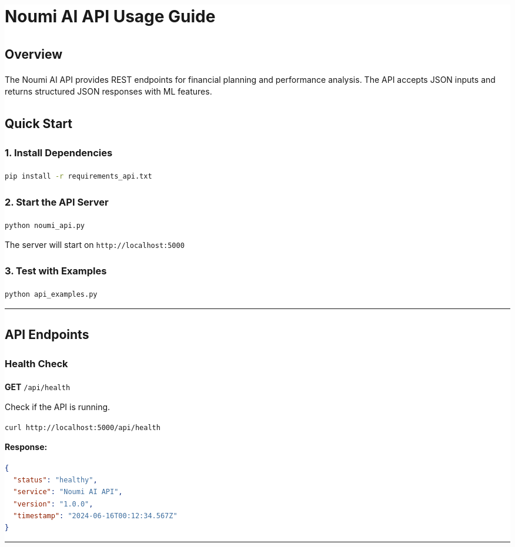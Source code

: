 # Noumi AI API Usage Guide

## Overview

The Noumi AI API provides REST endpoints for financial planning and performance analysis. The API accepts JSON inputs and returns structured JSON responses with ML features.

## Quick Start

### 1. Install Dependencies

```bash
pip install -r requirements_api.txt
```

### 2. Start the API Server

```bash
python noumi_api.py
```

The server will start on `http://localhost:5000`

### 3. Test with Examples

```bash
python api_examples.py
```

---

## API Endpoints

### Health Check

**GET** `/api/health`

Check if the API is running.

```bash
curl http://localhost:5000/api/health
```

**Response:**
```json
{
  "status": "healthy",
  "service": "Noumi AI API",
  "version": "1.0.0",
  "timestamp": "2024-06-16T00:12:34.567Z"
}
```

---